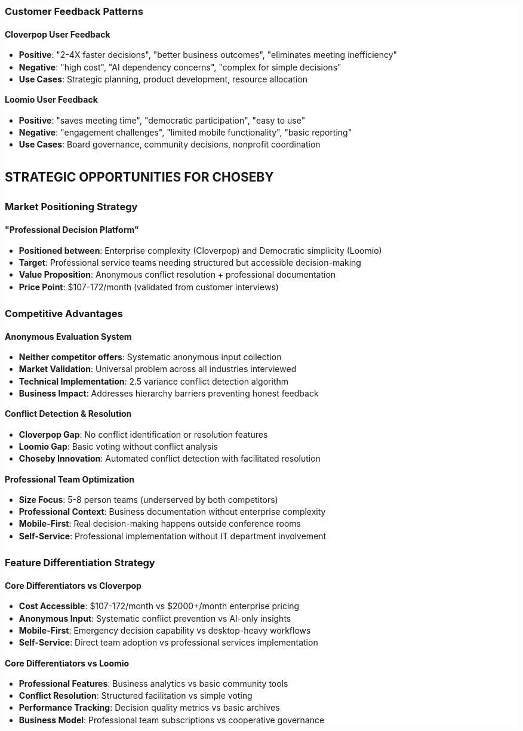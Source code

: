 ### Customer Feedback Patterns

**Cloverpop User Feedback**
- **Positive**: "2-4X faster decisions", "better business outcomes", "eliminates meeting inefficiency"
- **Negative**: "high cost", "AI dependency concerns", "complex for simple decisions"
- **Use Cases**: Strategic planning, product development, resource allocation

**Loomio User Feedback**
- **Positive**: "saves meeting time", "democratic participation", "easy to use"
- **Negative**: "engagement challenges", "limited mobile functionality", "basic reporting"
- **Use Cases**: Board governance, community decisions, nonprofit coordination

## STRATEGIC OPPORTUNITIES FOR CHOSEBY

### Market Positioning Strategy

**"Professional Decision Platform"**
- **Positioned between**: Enterprise complexity (Cloverpop) and Democratic simplicity (Loomio)
- **Target**: Professional service teams needing structured but accessible decision-making
- **Value Proposition**: Anonymous conflict resolution + professional documentation
- **Price Point**: $107-172/month (validated from customer interviews)

### Competitive Advantages

**Anonymous Evaluation System**
- **Neither competitor offers**: Systematic anonymous input collection
- **Market Validation**: Universal problem across all industries interviewed
- **Technical Implementation**: 2.5 variance conflict detection algorithm
- **Business Impact**: Addresses hierarchy barriers preventing honest feedback

**Conflict Detection & Resolution**
- **Cloverpop Gap**: No conflict identification or resolution features
- **Loomio Gap**: Basic voting without conflict analysis
- **Choseby Innovation**: Automated conflict detection with facilitated resolution

**Professional Team Optimization**
- **Size Focus**: 5-8 person teams (underserved by both competitors)
- **Professional Context**: Business documentation without enterprise complexity
- **Mobile-First**: Real decision-making happens outside conference rooms
- **Self-Service**: Professional implementation without IT department involvement

### Feature Differentiation Strategy

**Core Differentiators vs Cloverpop**
- **Cost Accessible**: $107-172/month vs $2000+/month enterprise pricing
- **Anonymous Input**: Systematic conflict prevention vs AI-only insights
- **Mobile-First**: Emergency decision capability vs desktop-heavy workflows
- **Self-Service**: Direct team adoption vs professional services implementation

**Core Differentiators vs Loomio**
- **Professional Features**: Business analytics vs basic community tools
- **Conflict Resolution**: Structured facilitation vs simple voting
- **Performance Tracking**: Decision quality metrics vs basic archives
- **Business Model**: Professional team subscriptions vs cooperative governance
